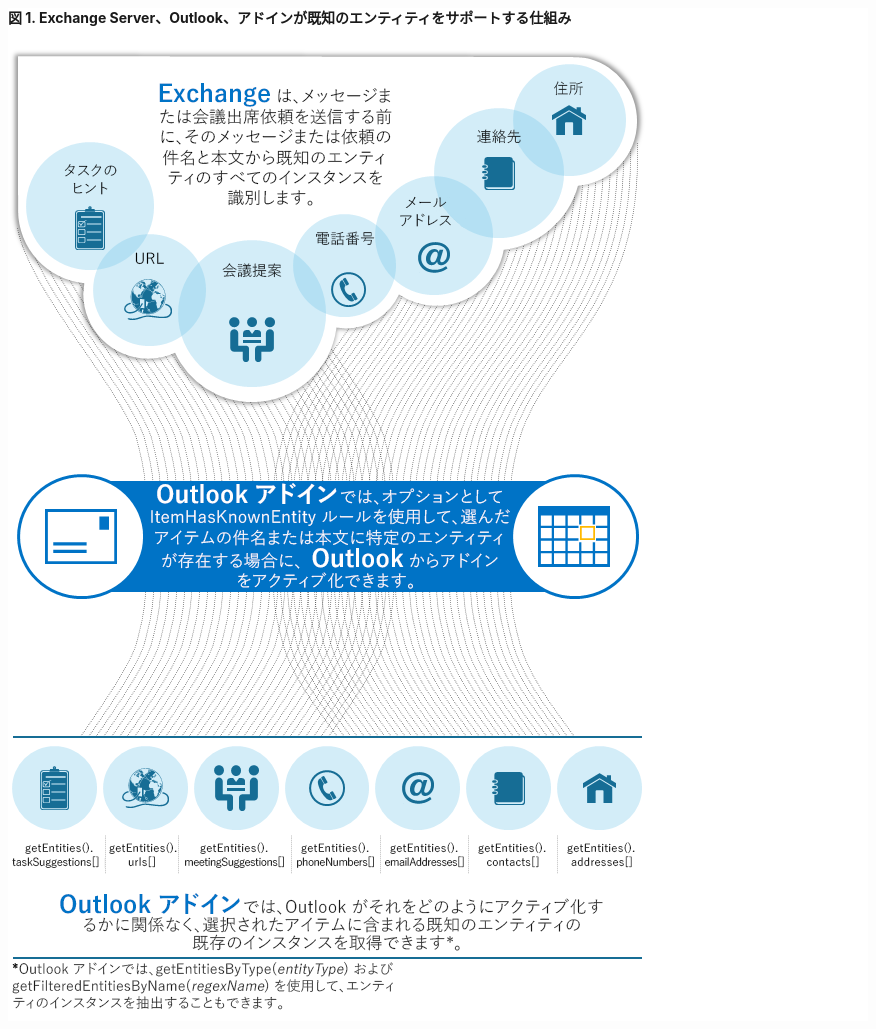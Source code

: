 
**図 1. Exchange Server、Outlook、アドインが既知のエンティティをサポートする仕組み**

![メール アプリにおける一般的なエンティティのサポートと使用](../../images/mod_off15_mailapp_wellknownentities_curvedlines.png)
